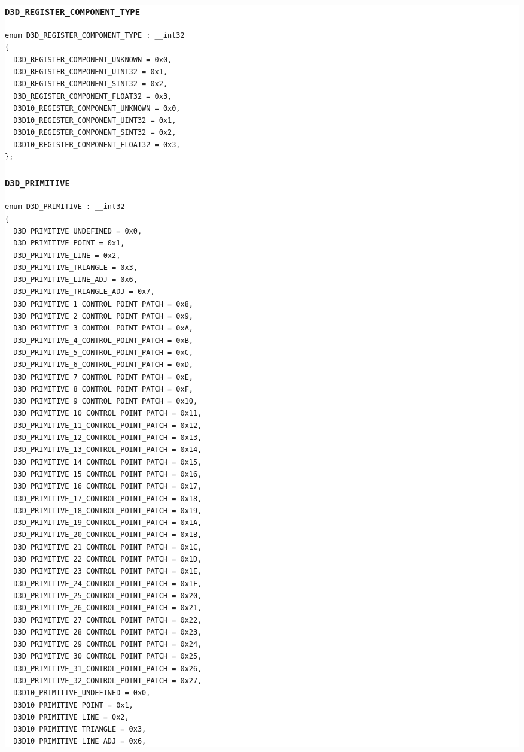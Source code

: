 ### `D3D_REGISTER_COMPONENT_TYPE`
```
enum D3D_REGISTER_COMPONENT_TYPE : __int32
{
  D3D_REGISTER_COMPONENT_UNKNOWN = 0x0,
  D3D_REGISTER_COMPONENT_UINT32 = 0x1,
  D3D_REGISTER_COMPONENT_SINT32 = 0x2,
  D3D_REGISTER_COMPONENT_FLOAT32 = 0x3,
  D3D10_REGISTER_COMPONENT_UNKNOWN = 0x0,
  D3D10_REGISTER_COMPONENT_UINT32 = 0x1,
  D3D10_REGISTER_COMPONENT_SINT32 = 0x2,
  D3D10_REGISTER_COMPONENT_FLOAT32 = 0x3,
};

```

### `D3D_PRIMITIVE`
```
enum D3D_PRIMITIVE : __int32
{
  D3D_PRIMITIVE_UNDEFINED = 0x0,
  D3D_PRIMITIVE_POINT = 0x1,
  D3D_PRIMITIVE_LINE = 0x2,
  D3D_PRIMITIVE_TRIANGLE = 0x3,
  D3D_PRIMITIVE_LINE_ADJ = 0x6,
  D3D_PRIMITIVE_TRIANGLE_ADJ = 0x7,
  D3D_PRIMITIVE_1_CONTROL_POINT_PATCH = 0x8,
  D3D_PRIMITIVE_2_CONTROL_POINT_PATCH = 0x9,
  D3D_PRIMITIVE_3_CONTROL_POINT_PATCH = 0xA,
  D3D_PRIMITIVE_4_CONTROL_POINT_PATCH = 0xB,
  D3D_PRIMITIVE_5_CONTROL_POINT_PATCH = 0xC,
  D3D_PRIMITIVE_6_CONTROL_POINT_PATCH = 0xD,
  D3D_PRIMITIVE_7_CONTROL_POINT_PATCH = 0xE,
  D3D_PRIMITIVE_8_CONTROL_POINT_PATCH = 0xF,
  D3D_PRIMITIVE_9_CONTROL_POINT_PATCH = 0x10,
  D3D_PRIMITIVE_10_CONTROL_POINT_PATCH = 0x11,
  D3D_PRIMITIVE_11_CONTROL_POINT_PATCH = 0x12,
  D3D_PRIMITIVE_12_CONTROL_POINT_PATCH = 0x13,
  D3D_PRIMITIVE_13_CONTROL_POINT_PATCH = 0x14,
  D3D_PRIMITIVE_14_CONTROL_POINT_PATCH = 0x15,
  D3D_PRIMITIVE_15_CONTROL_POINT_PATCH = 0x16,
  D3D_PRIMITIVE_16_CONTROL_POINT_PATCH = 0x17,
  D3D_PRIMITIVE_17_CONTROL_POINT_PATCH = 0x18,
  D3D_PRIMITIVE_18_CONTROL_POINT_PATCH = 0x19,
  D3D_PRIMITIVE_19_CONTROL_POINT_PATCH = 0x1A,
  D3D_PRIMITIVE_20_CONTROL_POINT_PATCH = 0x1B,
  D3D_PRIMITIVE_21_CONTROL_POINT_PATCH = 0x1C,
  D3D_PRIMITIVE_22_CONTROL_POINT_PATCH = 0x1D,
  D3D_PRIMITIVE_23_CONTROL_POINT_PATCH = 0x1E,
  D3D_PRIMITIVE_24_CONTROL_POINT_PATCH = 0x1F,
  D3D_PRIMITIVE_25_CONTROL_POINT_PATCH = 0x20,
  D3D_PRIMITIVE_26_CONTROL_POINT_PATCH = 0x21,
  D3D_PRIMITIVE_27_CONTROL_POINT_PATCH = 0x22,
  D3D_PRIMITIVE_28_CONTROL_POINT_PATCH = 0x23,
  D3D_PRIMITIVE_29_CONTROL_POINT_PATCH = 0x24,
  D3D_PRIMITIVE_30_CONTROL_POINT_PATCH = 0x25,
  D3D_PRIMITIVE_31_CONTROL_POINT_PATCH = 0x26,
  D3D_PRIMITIVE_32_CONTROL_POINT_PATCH = 0x27,
  D3D10_PRIMITIVE_UNDEFINED = 0x0,
  D3D10_PRIMITIVE_POINT = 0x1,
  D3D10_PRIMITIVE_LINE = 0x2,
  D3D10_PRIMITIVE_TRIANGLE = 0x3,
  D3D10_PRIMITIVE_LINE_ADJ = 0x6,
```
